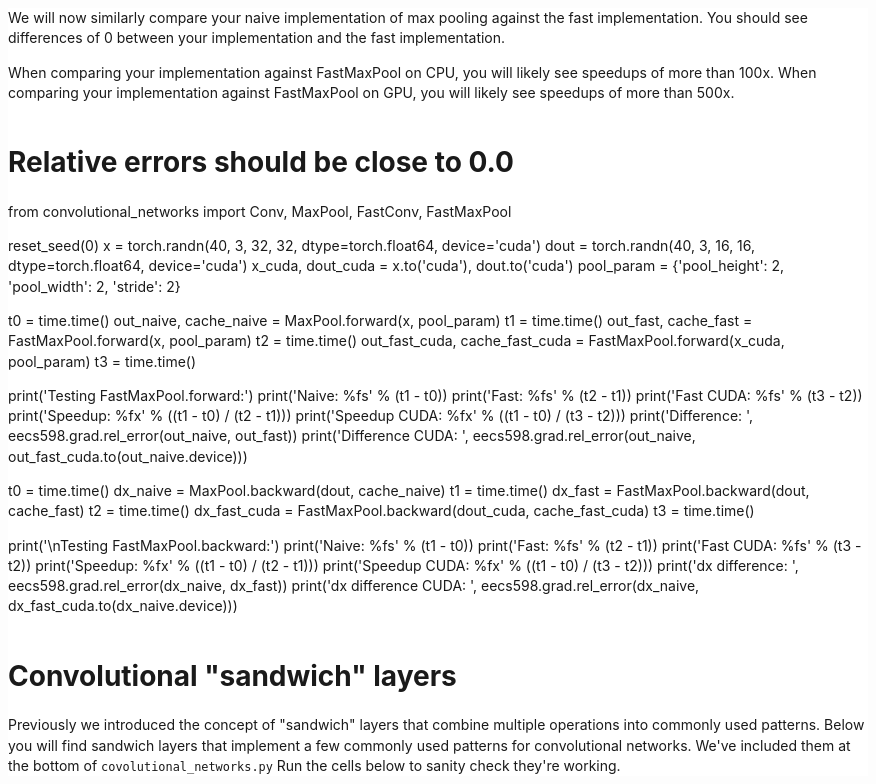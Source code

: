 
We will now similarly compare your naive implementation of max pooling against the fast implementation. You should see differences of 0 between your implementation and the fast implementation.

When comparing your implementation against FastMaxPool on CPU, you will likely see speedups of more than 100x. When comparing your implementation against FastMaxPool on GPU, you will likely see speedups of more than 500x.

# Relative errors should be close to 0.0
from convolutional_networks import Conv, MaxPool, FastConv, FastMaxPool


reset_seed(0)
x = torch.randn(40, 3, 32, 32, dtype=torch.float64, device='cuda')
dout = torch.randn(40, 3, 16, 16, dtype=torch.float64, device='cuda')
x_cuda, dout_cuda = x.to('cuda'), dout.to('cuda')
pool_param = {'pool_height': 2, 'pool_width': 2, 'stride': 2}

t0 = time.time()
out_naive, cache_naive = MaxPool.forward(x, pool_param)
t1 = time.time()
out_fast, cache_fast = FastMaxPool.forward(x, pool_param)
t2 = time.time()
out_fast_cuda, cache_fast_cuda = FastMaxPool.forward(x_cuda, pool_param)
t3 = time.time()

print('Testing FastMaxPool.forward:')
print('Naive: %fs' % (t1 - t0))
print('Fast: %fs' % (t2 - t1))
print('Fast CUDA: %fs' % (t3 - t2))
print('Speedup: %fx' % ((t1 - t0) / (t2 - t1)))
print('Speedup CUDA: %fx' % ((t1 - t0) / (t3 - t2)))
print('Difference: ', eecs598.grad.rel_error(out_naive, out_fast))
print('Difference CUDA: ', eecs598.grad.rel_error(out_naive, out_fast_cuda.to(out_naive.device)))

t0 = time.time()
dx_naive = MaxPool.backward(dout, cache_naive)
t1 = time.time()
dx_fast = FastMaxPool.backward(dout, cache_fast)
t2 = time.time()
dx_fast_cuda = FastMaxPool.backward(dout_cuda, cache_fast_cuda)
t3 = time.time()

print('\nTesting FastMaxPool.backward:')
print('Naive: %fs' % (t1 - t0))
print('Fast: %fs' % (t2 - t1))
print('Fast CUDA: %fs' % (t3 - t2))
print('Speedup: %fx' % ((t1 - t0) / (t2 - t1)))
print('Speedup CUDA: %fx' % ((t1 - t0) / (t3 - t2)))
print('dx difference: ', eecs598.grad.rel_error(dx_naive, dx_fast))
print('dx difference CUDA: ', eecs598.grad.rel_error(dx_naive, dx_fast_cuda.to(dx_naive.device)))

# Convolutional "sandwich" layers
Previously we introduced the concept of "sandwich" layers that combine multiple operations into commonly used patterns. Below you will find sandwich layers that implement a few commonly used patterns for convolutional networks. We've included them at the bottom of `covolutional_networks.py` Run the cells below to sanity check they're working.
